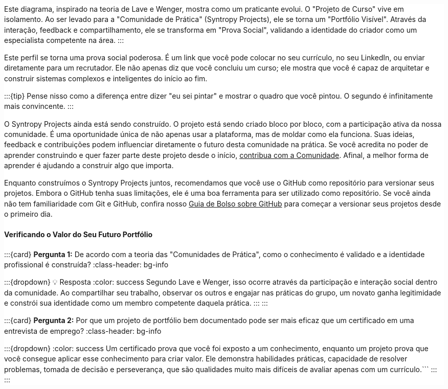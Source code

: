 Este diagrama, inspirado na teoria de Lave e Wenger, mostra como um praticante evolui. O "Projeto de Curso" vive em isolamento. Ao ser levado para a "Comunidade de Prática" (Syntropy Projects), ele se torna um "Portfólio Visível". Através da interação, feedback e compartilhamento, ele se transforma em "Prova Social", validando a identidade do criador como um especialista competente na área.
:::

Este perfil se torna uma prova social poderosa. É um link que você pode colocar no seu currículo, no seu LinkedIn, ou enviar diretamente para um recrutador. Ele não apenas diz que você concluiu um curso; ele mostra que você é capaz de arquitetar e construir sistemas complexos e inteligentes do início ao fim.

:::{tip}
Pense nisso como a diferença entre dizer "eu sei pintar" e mostrar o quadro que você pintou. O segundo é infinitamente mais convincente.
:::

O Syntropy Projects ainda está sendo construído. O projeto está sendo criado bloco por bloco, com a participação ativa da nossa comunidade. É uma oportunidade única de não apenas usar a plataforma, mas de moldar como ela funciona. Suas ideias, feedback e contribuições podem influenciar diretamente o futuro desta comunidade na prática. Se você acredita no poder de aprender construindo e quer fazer parte deste projeto desde o início, [contribua com a Comunidade](https://syntropy.cc/contribute). Afinal, a melhor forma de aprender é ajudando a construir algo que importa.

Enquanto construímos o Syntropy Projects juntos, recomendamos que você use o GitHub como repositório para versionar seus projetos. Embora o GitHub tenha suas limitações, ele é uma boa ferramenta para ser utilizado como repositório. Se você ainda não tem familiaridade com Git e GitHub, confira nosso [Guia de Bolso sobre GitHub](https://github.com/git-guides) para começar a versionar seus projetos desde o primeiro dia.
#### Verificando o Valor do Seu Futuro Portfólio

:::{card} **Pergunta 1:** De acordo com a teoria das "Comunidades de Prática", como o conhecimento é validado e a identidade profissional é construída?
:class-header: bg-info

:::{dropdown} 💡 Resposta
:color: success
Segundo Lave e Wenger, isso ocorre através da participação e interação social dentro da comunidade. Ao compartilhar seu trabalho, observar os outros e engajar nas práticas do grupo, um novato ganha legitimidade e constrói sua identidade como um membro competente daquela prática.
:::
:::

:::{card} **Pergunta 2:** Por que um projeto de portfólio bem documentado pode ser mais eficaz que um certificado em uma entrevista de emprego?
:class-header: bg-info

:::{dropdown}
:color: success
Um certificado prova que você foi exposto a um conhecimento, enquanto um projeto prova que você consegue aplicar esse conhecimento para criar valor. Ele demonstra habilidades práticas, capacidade de resolver problemas, tomada de decisão e perseverança, que são qualidades muito mais difíceis de avaliar apenas com um currículo.```
:::
:::

